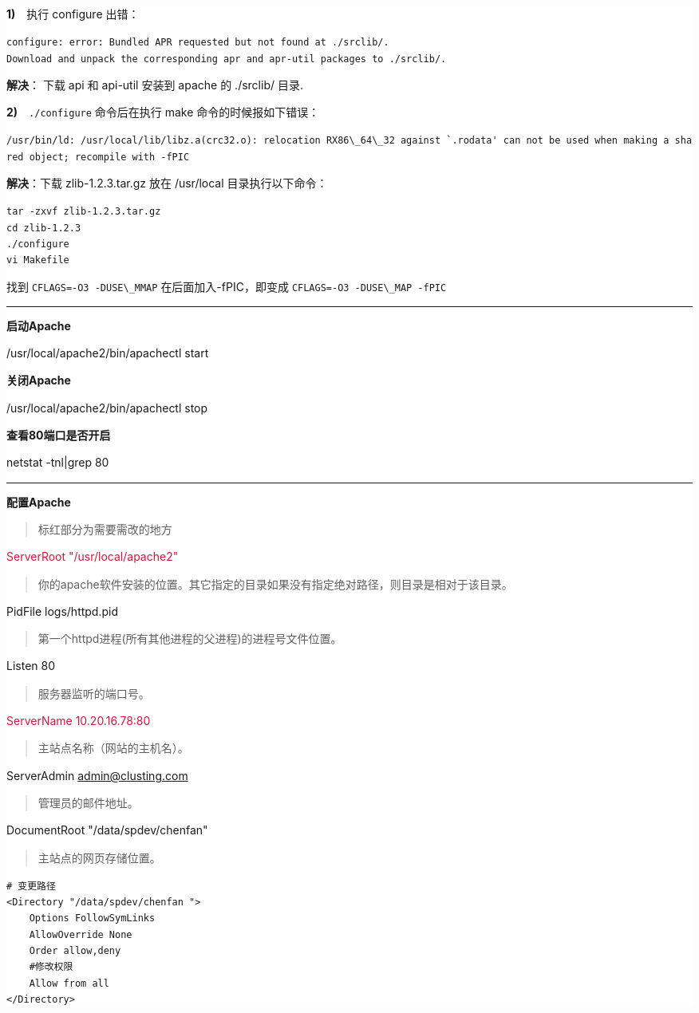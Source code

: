 **1)**　执行 configure 出错：

	configure: error: Bundled APR requested but not found at ./srclib/.
	Download and unpack the corresponding apr and apr-util packages to ./srclib/.

**解决**： 下载 api 和 api-util 安装到 apache 的 ./srclib/ 目录.

**2)**　`./configure` 命令后在执行 make 命令的时候报如下错误：

	/usr/bin/ld: /usr/local/lib/libz.a(crc32.o): relocation RX86\_64\_32 against `.rodata' can not be used when making a shared object; recompile with -fPIC  
**解决**：下载 zlib-1.2.3.tar.gz 放在 /usr/local 目录执行以下命令：

	tar -zxvf zlib-1.2.3.tar.gz
	cd zlib-1.2.3
	./configure
	vi Makefile

找到 `CFLAGS=-O3 -DUSE\_MMAP`
在后面加入-fPIC，即变成 `CFLAGS=-O3 -DUSE\_MAP -fPIC`   

---
**启动Apache**

/usr/local/apache2/bin/apachectl start  

**关闭Apache**  

/usr/local/apache2/bin/apachectl stop

**查看80端口是否开启**  

netstat -tnl|grep 80  

---
**配置Apache**  

>标红部分为需要需改的地方

<font color=#DC143C>ServerRoot "/usr/local/apache2"</font>  
>你的apache软件安装的位置。其它指定的目录如果没有指定绝对路径，则目录是相对于该目录。

PidFile logs/httpd.pid
>第一个httpd进程(所有其他进程的父进程)的进程号文件位置。

Listen 80
>服务器监听的端口号。

<font color=#DC143C>ServerName 10.20.16.78:80</font><br>
>主站点名称（网站的主机名）。

ServerAdmin admin@clusting.com
>管理员的邮件地址。

DocumentRoot "/data/spdev/chenfan"
>主站点的网页存储位置。

	# 变更路径
	<Directory "/data/spdev/chenfan ">
		Options FollowSymLinks
		AllowOverride None
		Order allow,deny
		#修改权限
		Allow from all
	</Directory>
